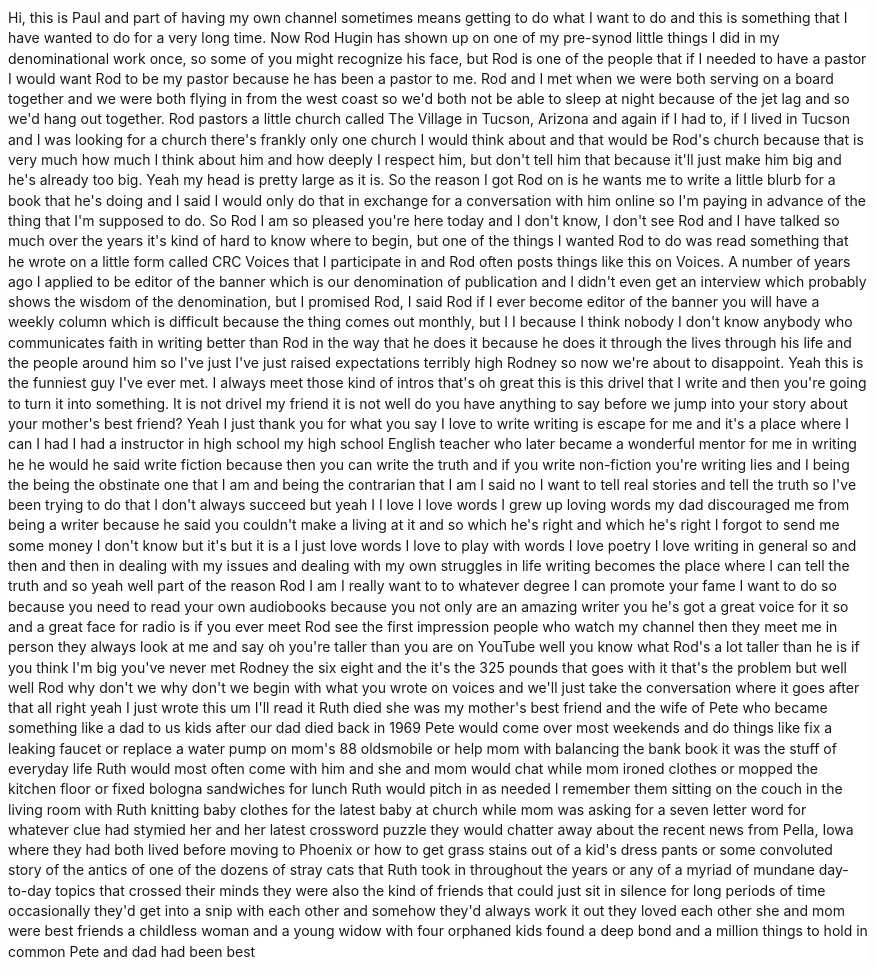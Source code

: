  Hi, this is Paul and part of having my own channel sometimes means getting to do what I want to do and this is something that I have wanted to do for a very long time. Now Rod Hugin has shown up on one of my pre-synod little things I did in my denominational work once, so some of you might recognize his face, but Rod is one of the people that if I needed to have a pastor I would want Rod to be my pastor because he has been a pastor to me. Rod and I met when we were both serving on a board together and we were both flying in from the west coast so we'd both not be able to sleep at night because of the jet lag and so we'd hang out together. Rod pastors a little church called The Village in Tucson, Arizona and again if I had to, if I lived in Tucson and I was looking for a church there's frankly only one church I would think about and that would be Rod's church because that is very much how much I think about him and how deeply I respect him, but don't tell him that because it'll just make him big and he's already too big. Yeah my head is pretty large as it is. So the reason I got Rod on is he wants me to write a little blurb for a book that he's doing and I said I would only do that in exchange for a conversation with him online so I'm paying in advance of the thing that I'm supposed to do. So Rod I am so pleased you're here today and I don't know, I don't see Rod and I have talked so much over the years it's kind of hard to know where to begin, but one of the things I wanted Rod to do was read something that he wrote on a little form called CRC Voices that I participate in and Rod often posts things like this on Voices. A number of years ago I applied to be editor of the banner which is our denomination of publication and I didn't even get an interview which probably shows the wisdom of the denomination, but I promised Rod, I said Rod if I ever become editor of the banner you will have a weekly column which is difficult because the thing comes out monthly, but I I because I think nobody I don't know anybody who communicates faith in writing better than Rod in the way that he does it because he does it through the lives through his life and the people around him so I've just I've just raised expectations terribly high Rodney so now we're about to disappoint. Yeah this is the funniest guy I've ever met. I always meet those kind of intros that's oh great this is this drivel that I write and then you're going to turn it into something. It is not drivel my friend it is not well do you have anything to say before we jump into your story about your mother's best friend? Yeah I just thank you for what you say I love to write writing is escape for me and it's a place where I can I had I had a instructor in high school my high school English teacher who later became a wonderful mentor for me in writing he he would he said write fiction because then you can write the truth and if you write non-fiction you're writing lies and I being the being the obstinate one that I am and being the contrarian that I am I said no I want to tell real stories and tell the truth so I've been trying to do that I don't always succeed but yeah I I love I love words I grew up loving words my dad discouraged me from being a writer because he said you couldn't make a living at it and so which he's right and which he's right I forgot to send me some money I don't know but it's but it is a I just love words I love to play with words I love poetry I love writing in general so and then and then in dealing with my issues and dealing with my own struggles in life writing becomes the place where I can tell the truth and so yeah well part of the reason Rod I am I really want to to whatever degree I can promote your fame I want to do so because you need to read your own audiobooks because you not only are an amazing writer you he's got a great voice for it so and a great face for radio is if you ever meet Rod see the first impression people who watch my channel then they meet me in person they always look at me and say oh you're taller than you are on YouTube well you know what Rod's a lot taller than he is if you think I'm big you've never met Rodney the six eight and the it's the 325 pounds that goes with it that's the problem but well well Rod why don't we why don't we begin with what you wrote on voices and we'll just take the conversation where it goes after that all right yeah I just wrote this um I'll read it Ruth died she was my mother's best friend and the wife of Pete who became something like a dad to us kids after our dad died back in 1969 Pete would come over most weekends and do things like fix a leaking faucet or replace a water pump on mom's 88 oldsmobile or help mom with balancing the bank book it was the stuff of everyday life Ruth would most often come with him and she and mom would chat while mom ironed clothes or mopped the kitchen floor or fixed bologna sandwiches for lunch Ruth would pitch in as needed I remember them sitting on the couch in the living room with Ruth knitting baby clothes for the latest baby at church while mom was asking for a seven letter word for whatever clue had stymied her and her latest crossword puzzle they would chatter away about the recent news from Pella, Iowa where they had both lived before moving to Phoenix or how to get grass stains out of a kid's dress pants or some convoluted story of the antics of one of the dozens of stray cats that Ruth took in throughout the years or any of a myriad of mundane day-to-day topics that crossed their minds they were also the kind of friends that could just sit in silence for long periods of time occasionally they'd get into a snip with each other and somehow they'd always work it out they loved each other she and mom were best friends a childless woman and a young widow with four orphaned kids found a deep bond and a million things to hold in common Pete and dad had been best